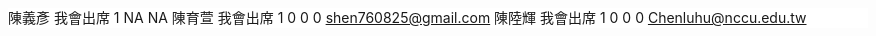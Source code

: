 <td style="text-align:left;">
陳義彥
</td>
<td style="text-align:left;">
我會出席
</td>
<td style="text-align:right;">
1
</td>
<td style="text-align:right;">
NA
</td>
<td style="text-align:right;">
NA
</td>
<td style="text-align:left;">
</td>
<td style="text-align:left;">
</td>
</tr>
<tr>
<td style="text-align:left;">
陳育萱
</td>
<td style="text-align:left;">
我會出席
</td>
<td style="text-align:right;">
1
</td>
<td style="text-align:right;">
0
</td>
<td style="text-align:right;">
0
</td>
<td style="text-align:left;">
0
</td>
<td style="text-align:left;">
<a href="mailto:shen760825@gmail.com">shen760825@gmail.com</a>
</td>
</tr>
<tr>
<td style="text-align:left;">
陳陸輝
</td>
<td style="text-align:left;">
我會出席
</td>
<td style="text-align:right;">
1
</td>
<td style="text-align:right;">
0
</td>
<td style="text-align:right;">
0
</td>
<td style="text-align:left;">
0
</td>
<td style="text-align:left;">
<a href="mailto:Chenluhu@nccu.edu.tw">Chenluhu@nccu.edu.tw</a>